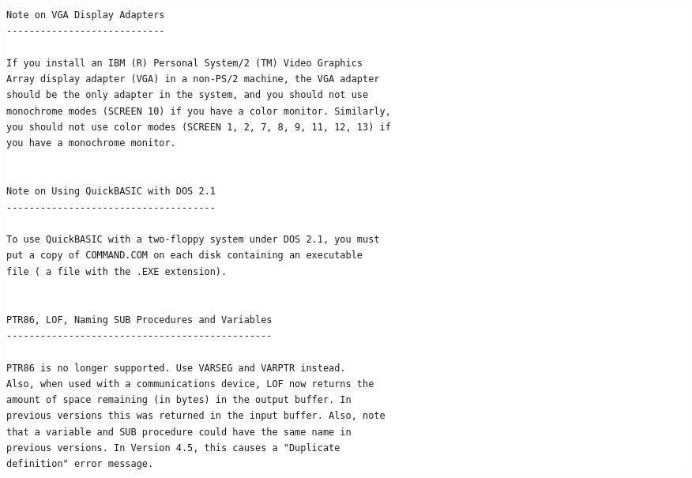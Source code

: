 
    Note on VGA Display Adapters
    ----------------------------

    If you install an IBM (R) Personal System/2 (TM) Video Graphics
    Array display adapter (VGA) in a non-PS/2 machine, the VGA adapter
    should be the only adapter in the system, and you should not use
    monochrome modes (SCREEN 10) if you have a color monitor. Similarly,
    you should not use color modes (SCREEN 1, 2, 7, 8, 9, 11, 12, 13) if
    you have a monochrome monitor.


    Note on Using QuickBASIC with DOS 2.1
    -------------------------------------

    To use QuickBASIC with a two-floppy system under DOS 2.1, you must
    put a copy of COMMAND.COM on each disk containing an executable
    file ( a file with the .EXE extension).


    PTR86, LOF, Naming SUB Procedures and Variables
    -----------------------------------------------

    PTR86 is no longer supported. Use VARSEG and VARPTR instead.
    Also, when used with a communications device, LOF now returns the
    amount of space remaining (in bytes) in the output buffer. In
    previous versions this was returned in the input buffer. Also, note
    that a variable and SUB procedure could have the same name in
    previous versions. In Version 4.5, this causes a "Duplicate
    definition" error message.
